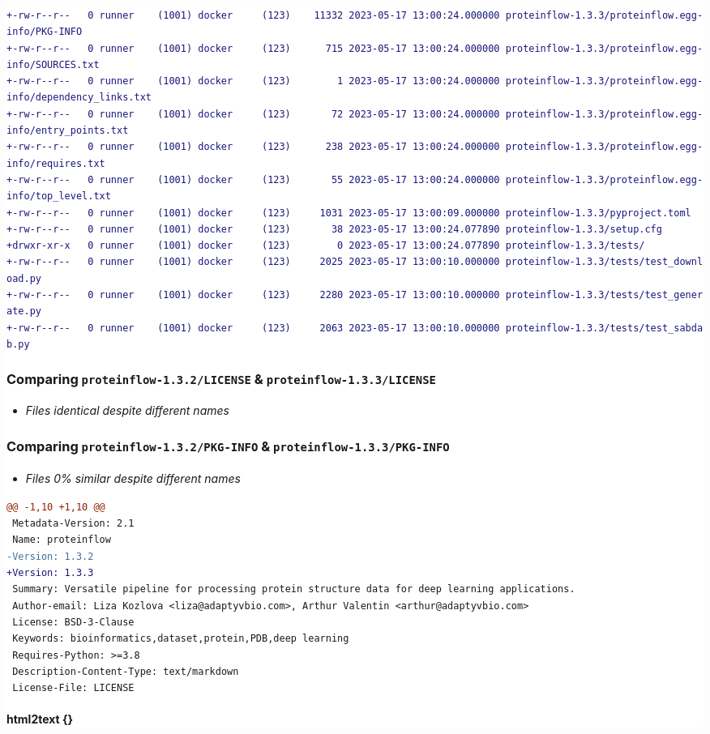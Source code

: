 ```diff
+-rw-r--r--   0 runner    (1001) docker     (123)    11332 2023-05-17 13:00:24.000000 proteinflow-1.3.3/proteinflow.egg-info/PKG-INFO
+-rw-r--r--   0 runner    (1001) docker     (123)      715 2023-05-17 13:00:24.000000 proteinflow-1.3.3/proteinflow.egg-info/SOURCES.txt
+-rw-r--r--   0 runner    (1001) docker     (123)        1 2023-05-17 13:00:24.000000 proteinflow-1.3.3/proteinflow.egg-info/dependency_links.txt
+-rw-r--r--   0 runner    (1001) docker     (123)       72 2023-05-17 13:00:24.000000 proteinflow-1.3.3/proteinflow.egg-info/entry_points.txt
+-rw-r--r--   0 runner    (1001) docker     (123)      238 2023-05-17 13:00:24.000000 proteinflow-1.3.3/proteinflow.egg-info/requires.txt
+-rw-r--r--   0 runner    (1001) docker     (123)       55 2023-05-17 13:00:24.000000 proteinflow-1.3.3/proteinflow.egg-info/top_level.txt
+-rw-r--r--   0 runner    (1001) docker     (123)     1031 2023-05-17 13:00:09.000000 proteinflow-1.3.3/pyproject.toml
+-rw-r--r--   0 runner    (1001) docker     (123)       38 2023-05-17 13:00:24.077890 proteinflow-1.3.3/setup.cfg
+drwxr-xr-x   0 runner    (1001) docker     (123)        0 2023-05-17 13:00:24.077890 proteinflow-1.3.3/tests/
+-rw-r--r--   0 runner    (1001) docker     (123)     2025 2023-05-17 13:00:10.000000 proteinflow-1.3.3/tests/test_download.py
+-rw-r--r--   0 runner    (1001) docker     (123)     2280 2023-05-17 13:00:10.000000 proteinflow-1.3.3/tests/test_generate.py
+-rw-r--r--   0 runner    (1001) docker     (123)     2063 2023-05-17 13:00:10.000000 proteinflow-1.3.3/tests/test_sabdab.py
```

### Comparing `proteinflow-1.3.2/LICENSE` & `proteinflow-1.3.3/LICENSE`

 * *Files identical despite different names*

### Comparing `proteinflow-1.3.2/PKG-INFO` & `proteinflow-1.3.3/PKG-INFO`

 * *Files 0% similar despite different names*

```diff
@@ -1,10 +1,10 @@
 Metadata-Version: 2.1
 Name: proteinflow
-Version: 1.3.2
+Version: 1.3.3
 Summary: Versatile pipeline for processing protein structure data for deep learning applications.
 Author-email: Liza Kozlova <liza@adaptyvbio.com>, Arthur Valentin <arthur@adaptyvbio.com>
 License: BSD-3-Clause
 Keywords: bioinformatics,dataset,protein,PDB,deep learning
 Requires-Python: >=3.8
 Description-Content-Type: text/markdown
 License-File: LICENSE
```

#### html2text {}
